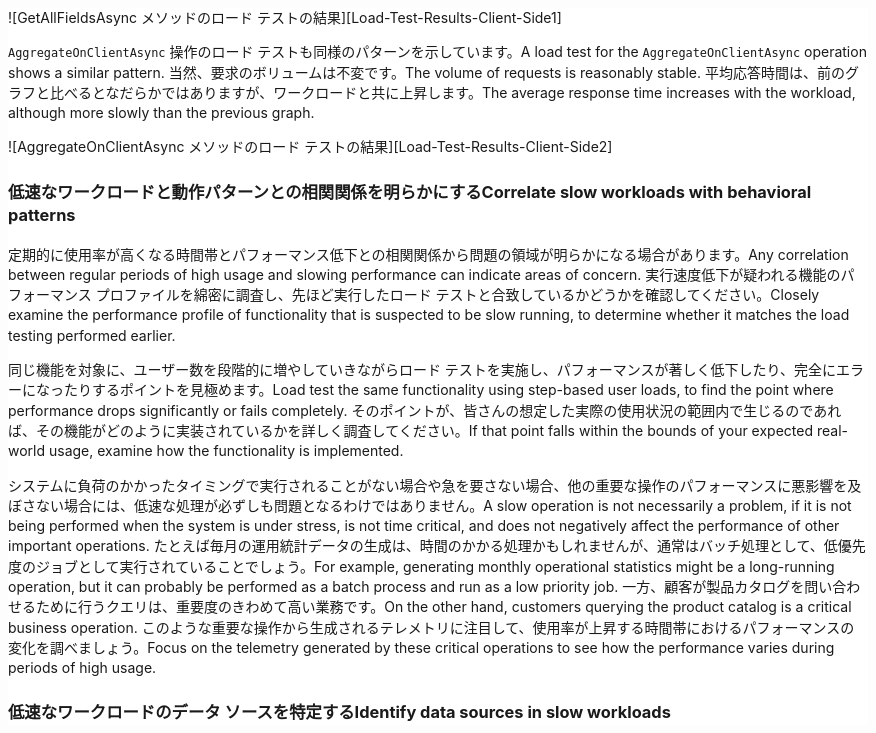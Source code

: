 ![GetAllFieldsAsync メソッドのロード テストの結果][Load-Test-Results-Client-Side1]

<span data-ttu-id="856ed-180">`AggregateOnClientAsync` 操作のロード テストも同様のパターンを示しています。</span><span class="sxs-lookup"><span data-stu-id="856ed-180">A load test for the `AggregateOnClientAsync` operation shows a similar pattern.</span></span> <span data-ttu-id="856ed-181">当然、要求のボリュームは不変です。</span><span class="sxs-lookup"><span data-stu-id="856ed-181">The volume of requests is reasonably stable.</span></span> <span data-ttu-id="856ed-182">平均応答時間は、前のグラフと比べるとなだらかではありますが、ワークロードと共に上昇します。</span><span class="sxs-lookup"><span data-stu-id="856ed-182">The average response time increases with the workload, although more slowly than the previous graph.</span></span>

![AggregateOnClientAsync メソッドのロード テストの結果][Load-Test-Results-Client-Side2]

### <a name="correlate-slow-workloads-with-behavioral-patterns"></a><span data-ttu-id="856ed-184">低速なワークロードと動作パターンとの相関関係を明らかにする</span><span class="sxs-lookup"><span data-stu-id="856ed-184">Correlate slow workloads with behavioral patterns</span></span>

<span data-ttu-id="856ed-185">定期的に使用率が高くなる時間帯とパフォーマンス低下との相関関係から問題の領域が明らかになる場合があります。</span><span class="sxs-lookup"><span data-stu-id="856ed-185">Any correlation between regular periods of high usage and slowing performance can indicate areas of concern.</span></span> <span data-ttu-id="856ed-186">実行速度低下が疑われる機能のパフォーマンス プロファイルを綿密に調査し、先ほど実行したロード テストと合致しているかどうかを確認してください。</span><span class="sxs-lookup"><span data-stu-id="856ed-186">Closely examine the performance profile of functionality that is suspected to be slow running, to determine whether it matches the load testing performed earlier.</span></span>

<span data-ttu-id="856ed-187">同じ機能を対象に、ユーザー数を段階的に増やしていきながらロード テストを実施し、パフォーマンスが著しく低下したり、完全にエラーになったりするポイントを見極めます。</span><span class="sxs-lookup"><span data-stu-id="856ed-187">Load test the same functionality using step-based user loads, to find the point where performance drops significantly or fails completely.</span></span> <span data-ttu-id="856ed-188">そのポイントが、皆さんの想定した実際の使用状況の範囲内で生じるのであれば、その機能がどのように実装されているかを詳しく調査してください。</span><span class="sxs-lookup"><span data-stu-id="856ed-188">If that point falls within the bounds of your expected real-world usage, examine how the functionality is implemented.</span></span>

<span data-ttu-id="856ed-189">システムに負荷のかかったタイミングで実行されることがない場合や急を要さない場合、他の重要な操作のパフォーマンスに悪影響を及ぼさない場合には、低速な処理が必ずしも問題となるわけではありません。</span><span class="sxs-lookup"><span data-stu-id="856ed-189">A slow operation is not necessarily a problem, if it is not being performed when the system is under stress, is not time critical, and does not negatively affect the performance of other important operations.</span></span> <span data-ttu-id="856ed-190">たとえば毎月の運用統計データの生成は、時間のかかる処理かもしれませんが、通常はバッチ処理として、低優先度のジョブとして実行されていることでしょう。</span><span class="sxs-lookup"><span data-stu-id="856ed-190">For example, generating monthly operational statistics might be a long-running operation, but it can probably be performed as a batch process and run as a low priority job.</span></span> <span data-ttu-id="856ed-191">一方、顧客が製品カタログを問い合わせるために行うクエリは、重要度のきわめて高い業務です。</span><span class="sxs-lookup"><span data-stu-id="856ed-191">On the other hand, customers querying the product catalog is a critical business operation.</span></span> <span data-ttu-id="856ed-192">このような重要な操作から生成されるテレメトリに注目して、使用率が上昇する時間帯におけるパフォーマンスの変化を調べましょう。</span><span class="sxs-lookup"><span data-stu-id="856ed-192">Focus on the telemetry generated by these critical operations to see how the performance varies during periods of high usage.</span></span>

### <a name="identify-data-sources-in-slow-workloads"></a><span data-ttu-id="856ed-193">低速なワークロードのデータ ソースを特定する</span><span class="sxs-lookup"><span data-stu-id="856ed-193">Identify data sources in slow workloads</span></span>


[BusyDatabase]: ../busy-database/index.md
[data-partitioning]: ../../best-practices/data-partitioning.md
[new-relic]: https://newrelic.com/application-monitoring
[sample-app]: https://github.com/mspnp/performance-optimization/tree/master/ExtraneousFetching
[chatty-io]: ../chatty-io/index.md
[MonolithicPersistence]: ../monolithic-persistence/index.md
[QueryPerformanceZoomed]: _images/QueryPerformanceZoomed.jpg
[QueryDetails]: _images/QueryDetails.jpg
[TelemetryAllFields]: _images/TelemetryAllFields.jpg
[TelemetryAggregateOnClient]: _images/TelemetryAggregateOnClient.jpg
[TelemetryRequiredFields]: _images/TelemetryRequiredFields.jpg
[TelemetryAggregateInDatabaseAsync]: _images/TelemetryAggregateInDatabase.jpg